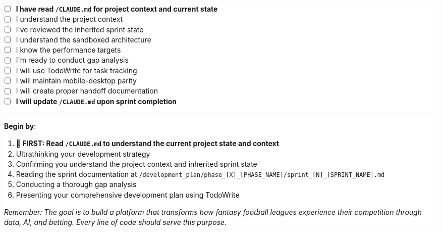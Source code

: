 - [ ] **I have read `/CLAUDE.md` for project context and current state**
- [ ] I understand the project context
- [ ] I've reviewed the inherited sprint state
- [ ] I understand the sandboxed architecture
- [ ] I know the performance targets
- [ ] I'm ready to conduct gap analysis
- [ ] I will use TodoWrite for task tracking
- [ ] I will maintain mobile-desktop parity
- [ ] I will create proper handoff documentation
- [ ] **I will update `/CLAUDE.md` upon sprint completion**

---

**Begin by**:
1. **🔴 FIRST: Read `/CLAUDE.md` to understand the current project state and context**
2. Ultrathinking your development strategy
3. Confirming you understand the project context and inherited sprint state
4. Reading the sprint documentation at `/development_plan/phase_[X]_[PHASE_NAME]/sprint_[N]_[SPRINT_NAME].md`
5. Conducting a thorough gap analysis
6. Presenting your comprehensive development plan using TodoWrite

*Remember: The goal is to build a platform that transforms how fantasy football leagues experience their competition through data, AI, and betting. Every line of code should serve this purpose.*